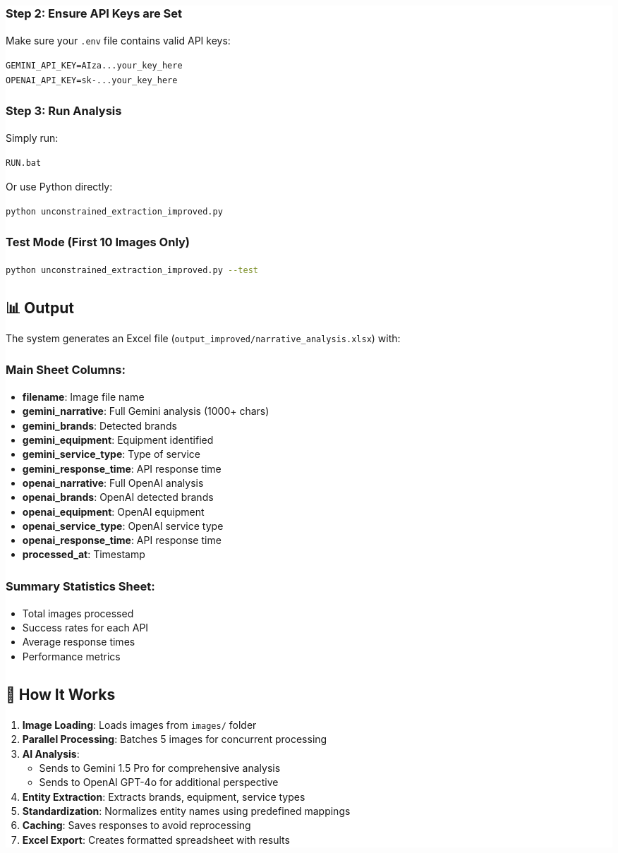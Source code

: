 ### Step 2: Ensure API Keys are Set
Make sure your `.env` file contains valid API keys:
```env
GEMINI_API_KEY=AIza...your_key_here
OPENAI_API_KEY=sk-...your_key_here
```

### Step 3: Run Analysis
Simply run:
```bash
RUN.bat
```

Or use Python directly:
```bash
python unconstrained_extraction_improved.py
```

### Test Mode (First 10 Images Only)
```bash
python unconstrained_extraction_improved.py --test
```

## 📊 Output

The system generates an Excel file (`output_improved/narrative_analysis.xlsx`) with:

### Main Sheet Columns:
- **filename**: Image file name
- **gemini_narrative**: Full Gemini analysis (1000+ chars)
- **gemini_brands**: Detected brands
- **gemini_equipment**: Equipment identified
- **gemini_service_type**: Type of service
- **gemini_response_time**: API response time
- **openai_narrative**: Full OpenAI analysis
- **openai_brands**: OpenAI detected brands
- **openai_equipment**: OpenAI equipment
- **openai_service_type**: OpenAI service type
- **openai_response_time**: API response time
- **processed_at**: Timestamp

### Summary Statistics Sheet:
- Total images processed
- Success rates for each API
- Average response times
- Performance metrics

## 🔄 How It Works

1. **Image Loading**: Loads images from `images/` folder
2. **Parallel Processing**: Batches 5 images for concurrent processing
3. **AI Analysis**:
   - Sends to Gemini 1.5 Pro for comprehensive analysis
   - Sends to OpenAI GPT-4o for additional perspective
4. **Entity Extraction**: Extracts brands, equipment, service types
5. **Standardization**: Normalizes entity names using predefined mappings
6. **Caching**: Saves responses to avoid reprocessing
7. **Excel Export**: Creates formatted spreadsheet with results
